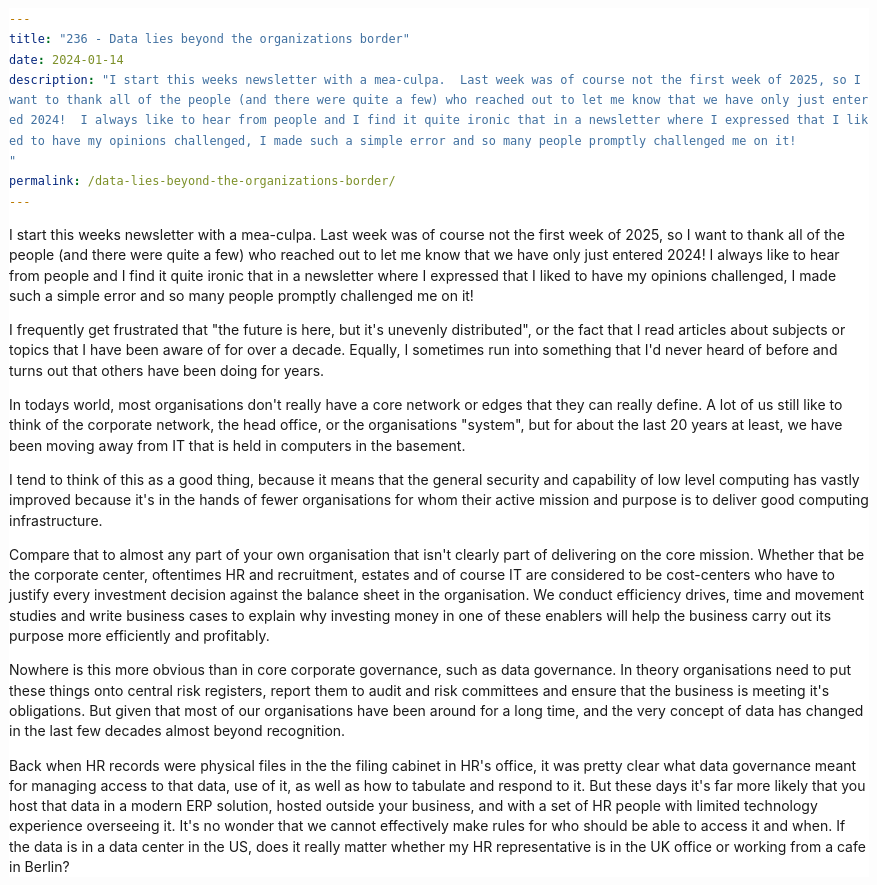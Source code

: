 ```yaml
---
title: "236 - Data lies beyond the organizations border"
date: 2024-01-14
description: "I start this weeks newsletter with a mea-culpa.  Last week was of course not the first week of 2025, so I want to thank all of the people (and there were quite a few) who reached out to let me know that we have only just entered 2024!  I always like to hear from people and I find it quite ironic that in a newsletter where I expressed that I liked to have my opinions challenged, I made such a simple error and so many people promptly challenged me on it!
"
permalink: /data-lies-beyond-the-organizations-border/
---
```


I start this weeks newsletter with a mea-culpa.  Last week was of course not the first week of 2025, so I want to thank all of the people (and there were quite a few) who reached out to let me know that we have only just entered 2024!  I always like to hear from people and I find it quite ironic that in a newsletter where I expressed that I liked to have my opinions challenged, I made such a simple error and so many people promptly challenged me on it!

I frequently get frustrated that "the future is here, but it's unevenly distributed", or the fact that I read articles about subjects or topics that I have been aware of for over a decade.  Equally, I sometimes run into something that I'd never heard of before and turns out that others have been doing for years.

In todays world, most organisations don't really have a core network or edges that they can really define.  A lot of us still like to think of the corporate network, the head office, or the organisations "system", but for about the last 20 years at least, we have been moving away from IT that is held in computers in the basement.

I tend to think of this as a good thing, because it means that the general security and capability of low level computing has vastly improved because it's in the hands of fewer organisations for whom their active mission and purpose is to deliver good computing infrastructure.

Compare that to almost any part of your own organisation that isn't clearly part of delivering on the core mission.  Whether that be the corporate center, oftentimes HR and recruitment, estates and of course IT are considered to be cost-centers who have to justify every investment decision against the balance sheet in the organisation.  We conduct efficiency drives, time and movement studies and write business cases to explain why investing money in one of these enablers will help the business carry out its purpose more efficiently and profitably.

Nowhere is this more obvious than in core corporate governance, such as data governance.  In theory organisations need to put these things onto central risk registers, report them to audit and risk committees and ensure that the business is meeting it's obligations.  But given that most of our organisations have been around for a long time, and the very concept of data has changed in the last few decades almost beyond recognition.

Back when HR records were physical files in the the filing cabinet in HR's office, it was pretty clear what data governance meant for managing access to that data, use of it, as well as how to tabulate and respond to it.  But these days it's far more likely that you host that data in a modern ERP solution, hosted outside your business, and with a set of HR people with limited technology experience overseeing it.  It's no wonder that we cannot effectively make rules for who should be able to access it and when.  If the data is in a data center in the US, does it really matter whether my HR representative is in the UK office or working from a cafe in Berlin?
